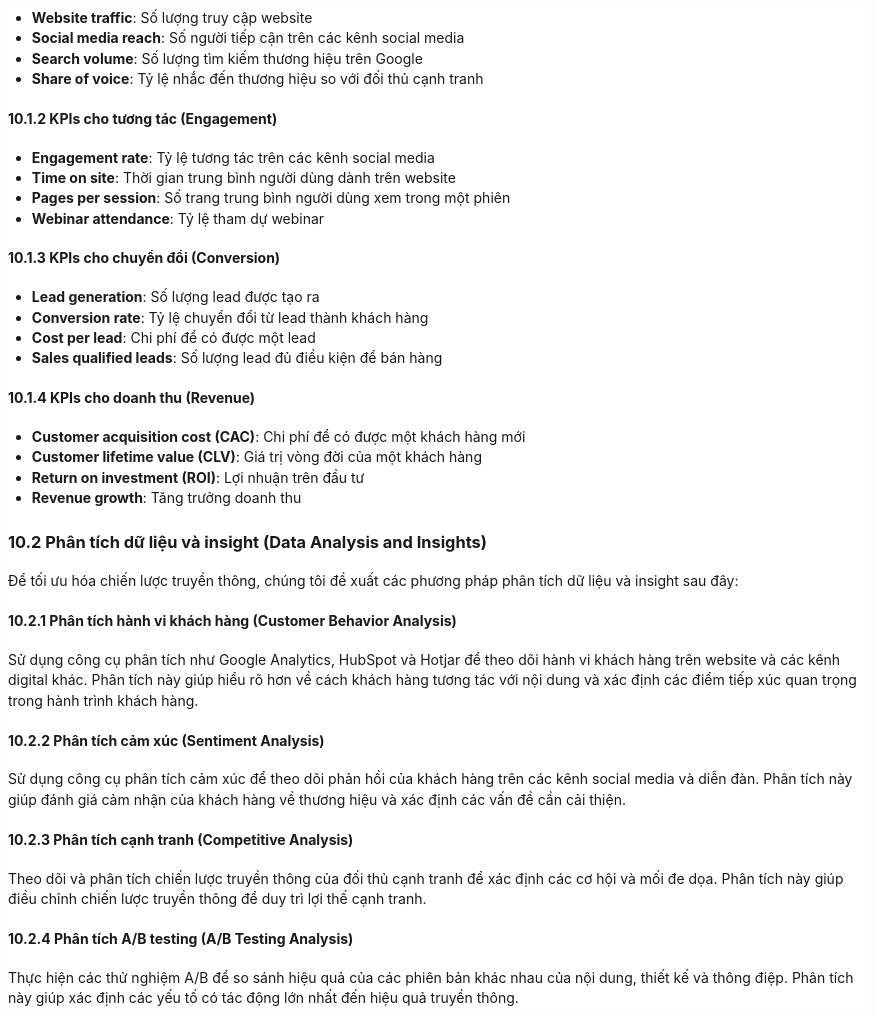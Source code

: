 - **Website traffic**: Số lượng truy cập website  
- **Social media reach**: Số người tiếp cận trên các kênh social media  
- **Search volume**: Số lượng tìm kiếm thương hiệu trên Google  
- **Share of voice**: Tỷ lệ nhắc đến thương hiệu so với đối thủ cạnh tranh  

#### 10.1.2 KPIs cho tương tác (Engagement)  

- **Engagement rate**: Tỷ lệ tương tác trên các kênh social media  
- **Time on site**: Thời gian trung bình người dùng dành trên website  
- **Pages per session**: Số trang trung bình người dùng xem trong một phiên  
- **Webinar attendance**: Tỷ lệ tham dự webinar  

#### 10.1.3 KPIs cho chuyển đổi (Conversion)  

- **Lead generation**: Số lượng lead được tạo ra  
- **Conversion rate**: Tỷ lệ chuyển đổi từ lead thành khách hàng  
- **Cost per lead**: Chi phí để có được một lead  
- **Sales qualified leads**: Số lượng lead đủ điều kiện để bán hàng  

#### 10.1.4 KPIs cho doanh thu (Revenue)  

- **Customer acquisition cost (CAC)**: Chi phí để có được một khách hàng mới  
- **Customer lifetime value (CLV)**: Giá trị vòng đời của một khách hàng  
- **Return on investment (ROI)**: Lợi nhuận trên đầu tư  
- **Revenue growth**: Tăng trưởng doanh thu  

### 10.2 Phân tích dữ liệu và insight (Data Analysis and Insights)  

Để tối ưu hóa chiến lược truyền thông, chúng tôi đề xuất các phương pháp phân tích dữ liệu và insight sau đây:  

#### 10.2.1 Phân tích hành vi khách hàng (Customer Behavior Analysis)  

Sử dụng công cụ phân tích như Google Analytics, HubSpot và Hotjar để theo dõi hành vi khách hàng trên website và các kênh digital khác. Phân tích này giúp hiểu rõ hơn về cách khách hàng tương tác với nội dung và xác định các điểm tiếp xúc quan trọng trong hành trình khách hàng.  

#### 10.2.2 Phân tích cảm xúc (Sentiment Analysis)  

Sử dụng công cụ phân tích cảm xúc để theo dõi phản hồi của khách hàng trên các kênh social media và diễn đàn. Phân tích này giúp đánh giá cảm nhận của khách hàng về thương hiệu và xác định các vấn đề cần cải thiện.  

#### 10.2.3 Phân tích cạnh tranh (Competitive Analysis)  

Theo dõi và phân tích chiến lược truyền thông của đối thủ cạnh tranh để xác định các cơ hội và mối đe dọa. Phân tích này giúp điều chỉnh chiến lược truyền thông để duy trì lợi thế cạnh tranh.  

#### 10.2.4 Phân tích A/B testing (A/B Testing Analysis)  

Thực hiện các thử nghiệm A/B để so sánh hiệu quả của các phiên bản khác nhau của nội dung, thiết kế và thông điệp. Phân tích này giúp xác định các yếu tố có tác động lớn nhất đến hiệu quả truyền thông.  
